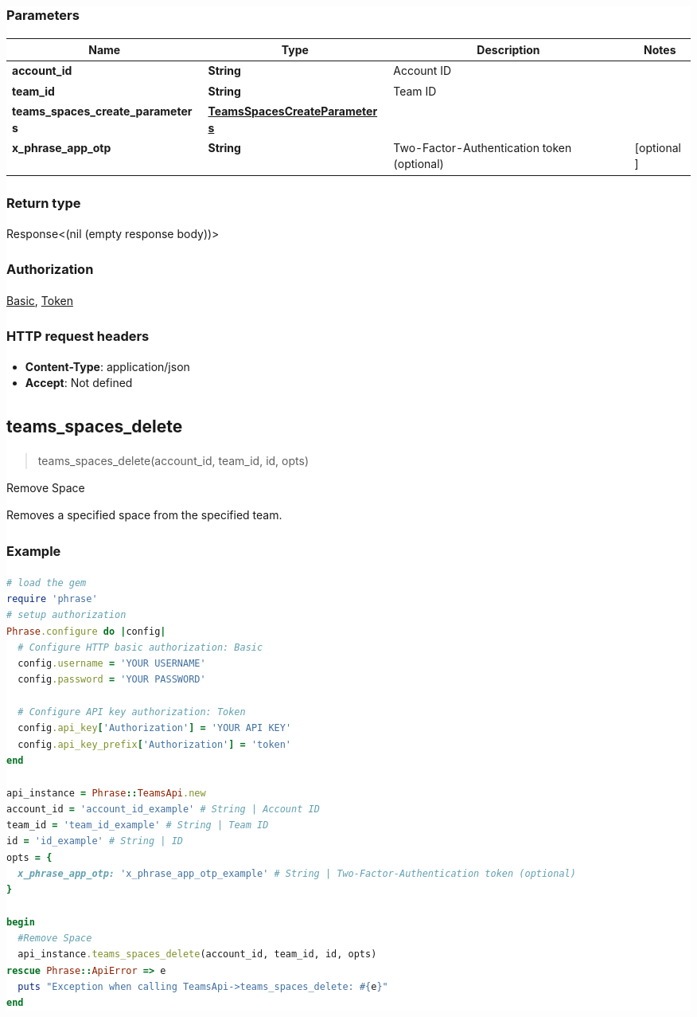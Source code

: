 ### Parameters


Name | Type | Description  | Notes
------------- | ------------- | ------------- | -------------
 **account_id** | **String**| Account ID | 
 **team_id** | **String**| Team ID | 
 **teams_spaces_create_parameters** | [**TeamsSpacesCreateParameters**](TeamsSpacesCreateParameters.md)|  | 
 **x_phrase_app_otp** | **String**| Two-Factor-Authentication token (optional) | [optional] 

### Return type

Response<(nil (empty response body))>

### Authorization

[Basic](../README.md#Basic), [Token](../README.md#Token)

### HTTP request headers

- **Content-Type**: application/json
- **Accept**: Not defined


## teams_spaces_delete

> teams_spaces_delete(account_id, team_id, id, opts)

Remove Space

Removes a specified space from the specified team.

### Example

```ruby
# load the gem
require 'phrase'
# setup authorization
Phrase.configure do |config|
  # Configure HTTP basic authorization: Basic
  config.username = 'YOUR USERNAME'
  config.password = 'YOUR PASSWORD'

  # Configure API key authorization: Token
  config.api_key['Authorization'] = 'YOUR API KEY'
  config.api_key_prefix['Authorization'] = 'token'
end

api_instance = Phrase::TeamsApi.new
account_id = 'account_id_example' # String | Account ID
team_id = 'team_id_example' # String | Team ID
id = 'id_example' # String | ID
opts = {
  x_phrase_app_otp: 'x_phrase_app_otp_example' # String | Two-Factor-Authentication token (optional)
}

begin
  #Remove Space
  api_instance.teams_spaces_delete(account_id, team_id, id, opts)
rescue Phrase::ApiError => e
  puts "Exception when calling TeamsApi->teams_spaces_delete: #{e}"
end
```
